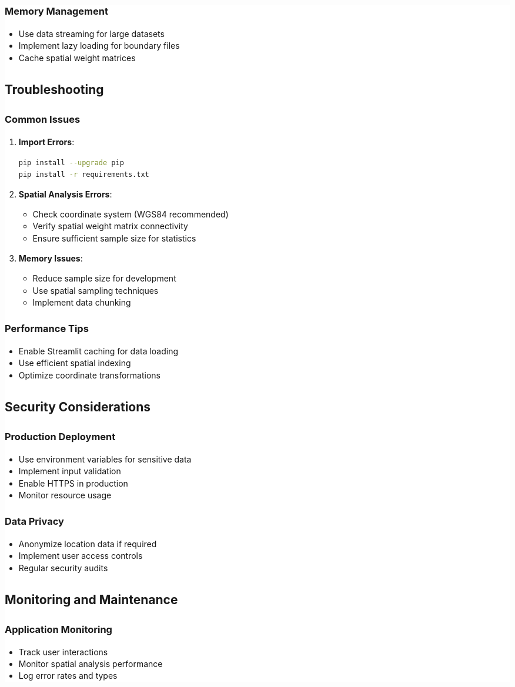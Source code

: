 ### Memory Management
- Use data streaming for large datasets
- Implement lazy loading for boundary files
- Cache spatial weight matrices

## Troubleshooting

### Common Issues

1. **Import Errors**:
   ```bash
   pip install --upgrade pip
   pip install -r requirements.txt
   ```

2. **Spatial Analysis Errors**:
   - Check coordinate system (WGS84 recommended)
   - Verify spatial weight matrix connectivity
   - Ensure sufficient sample size for statistics

3. **Memory Issues**:
   - Reduce sample size for development
   - Use spatial sampling techniques
   - Implement data chunking

### Performance Tips
- Enable Streamlit caching for data loading
- Use efficient spatial indexing
- Optimize coordinate transformations

## Security Considerations

### Production Deployment
- Use environment variables for sensitive data
- Implement input validation
- Enable HTTPS in production
- Monitor resource usage

### Data Privacy
- Anonymize location data if required
- Implement user access controls
- Regular security audits

## Monitoring and Maintenance

### Application Monitoring
- Track user interactions
- Monitor spatial analysis performance
- Log error rates and types
